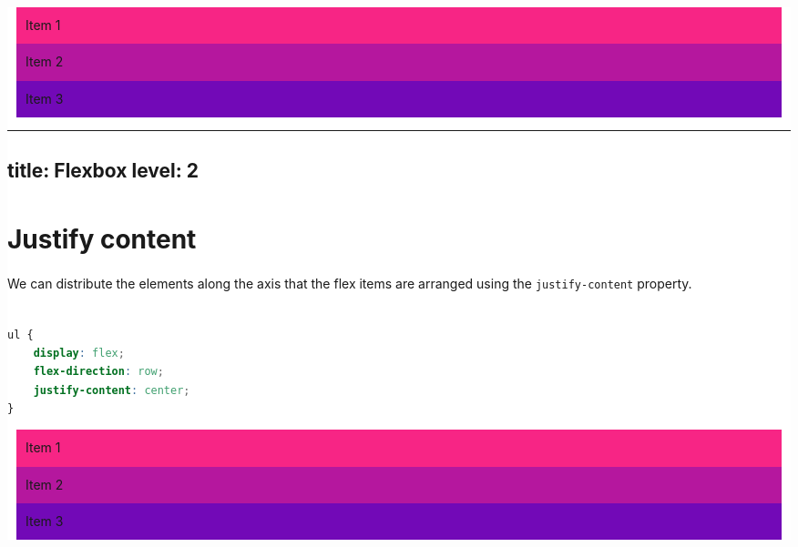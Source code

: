 <div class="border-dotted border-4 border-gray w-full">
<ul class="flex-demo">
<li>Item 1</li>
<li>Item 2</li>
<li>Item 3</li>
</ul>
</div>

<style>
ul.flex-demo {
    padding: 0px !important;
    margin: 10px !important;
    list-style: none;
    background-color: white;

    display: flex;
    flex-direction: column;
}

ul.flex-demo li {
    margin: 0px;
    padding: 10px;
}

ul.flex-demo li:nth-child(1) { background-color: #f72585; }
ul.flex-demo li:nth-child(2) { background-color: #b5179e; }
ul.flex-demo li:nth-child(3) { background-color: #7209b7; }


</style>





---
title: Flexbox
level: 2
---

# Justify content
We can distribute the elements along the axis that the flex items are arranged using the `justify-content` property.

```css

ul {
    display: flex;
    flex-direction: row;
    justify-content: center;
}

```

<div class="border-dotted border-4 border-gray w-full">
<ul class="flex-demo">
<li>Item 1</li>
<li>Item 2</li>
<li>Item 3</li>
</ul>
</div>
